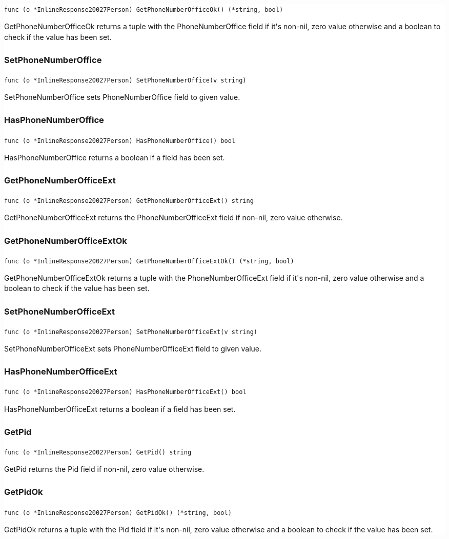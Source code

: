 `func (o *InlineResponse20027Person) GetPhoneNumberOfficeOk() (*string, bool)`

GetPhoneNumberOfficeOk returns a tuple with the PhoneNumberOffice field if it's non-nil, zero value otherwise
and a boolean to check if the value has been set.

### SetPhoneNumberOffice

`func (o *InlineResponse20027Person) SetPhoneNumberOffice(v string)`

SetPhoneNumberOffice sets PhoneNumberOffice field to given value.

### HasPhoneNumberOffice

`func (o *InlineResponse20027Person) HasPhoneNumberOffice() bool`

HasPhoneNumberOffice returns a boolean if a field has been set.

### GetPhoneNumberOfficeExt

`func (o *InlineResponse20027Person) GetPhoneNumberOfficeExt() string`

GetPhoneNumberOfficeExt returns the PhoneNumberOfficeExt field if non-nil, zero value otherwise.

### GetPhoneNumberOfficeExtOk

`func (o *InlineResponse20027Person) GetPhoneNumberOfficeExtOk() (*string, bool)`

GetPhoneNumberOfficeExtOk returns a tuple with the PhoneNumberOfficeExt field if it's non-nil, zero value otherwise
and a boolean to check if the value has been set.

### SetPhoneNumberOfficeExt

`func (o *InlineResponse20027Person) SetPhoneNumberOfficeExt(v string)`

SetPhoneNumberOfficeExt sets PhoneNumberOfficeExt field to given value.

### HasPhoneNumberOfficeExt

`func (o *InlineResponse20027Person) HasPhoneNumberOfficeExt() bool`

HasPhoneNumberOfficeExt returns a boolean if a field has been set.

### GetPid

`func (o *InlineResponse20027Person) GetPid() string`

GetPid returns the Pid field if non-nil, zero value otherwise.

### GetPidOk

`func (o *InlineResponse20027Person) GetPidOk() (*string, bool)`

GetPidOk returns a tuple with the Pid field if it's non-nil, zero value otherwise
and a boolean to check if the value has been set.
